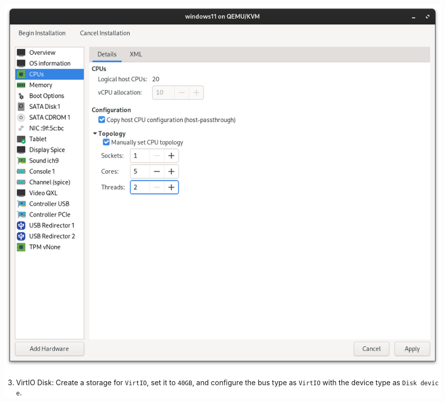 ![CPU](./2.virt-manager%20device%20setup/CPU%20Select.png)

3. VirtIO Disk: Create a storage for `VirtIO`, set it to `40GB`, and configure the bus type as `VirtIO` with the device type as `Disk device`.
